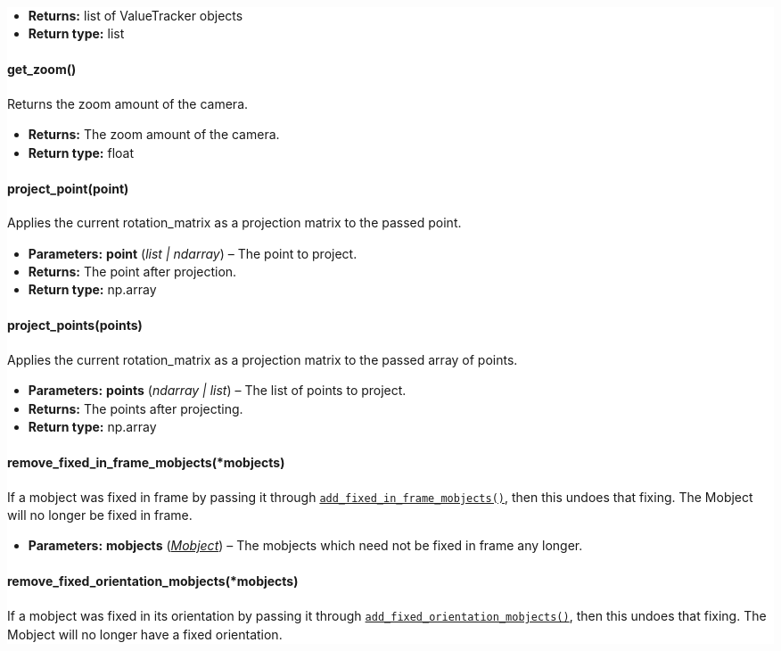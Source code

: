 * **Returns:**
  list of ValueTracker objects
* **Return type:**
  list

#### get_zoom()

Returns the zoom amount of the camera.

* **Returns:**
  The zoom amount of the camera.
* **Return type:**
  float

#### project_point(point)

Applies the current rotation_matrix as a projection
matrix to the passed point.

* **Parameters:**
  **point** (*list* *|* *ndarray*) – The point to project.
* **Returns:**
  The point after projection.
* **Return type:**
  np.array

#### project_points(points)

Applies the current rotation_matrix as a projection
matrix to the passed array of points.

* **Parameters:**
  **points** (*ndarray* *|* *list*) – The list of points to project.
* **Returns:**
  The points after projecting.
* **Return type:**
  np.array

#### remove_fixed_in_frame_mobjects(\*mobjects)

If a mobject was fixed in frame by passing it through
[`add_fixed_in_frame_mobjects()`](#manim.camera.three_d_camera.ThreeDCamera.add_fixed_in_frame_mobjects), then this undoes that fixing.
The Mobject will no longer be fixed in frame.

* **Parameters:**
  **mobjects** ([*Mobject*](manim.mobject.mobject.Mobject.md#manim.mobject.mobject.Mobject)) – The mobjects which need not be fixed in frame any longer.

#### remove_fixed_orientation_mobjects(\*mobjects)

If a mobject was fixed in its orientation by passing it through
[`add_fixed_orientation_mobjects()`](#manim.camera.three_d_camera.ThreeDCamera.add_fixed_orientation_mobjects), then this undoes that fixing.
The Mobject will no longer have a fixed orientation.
